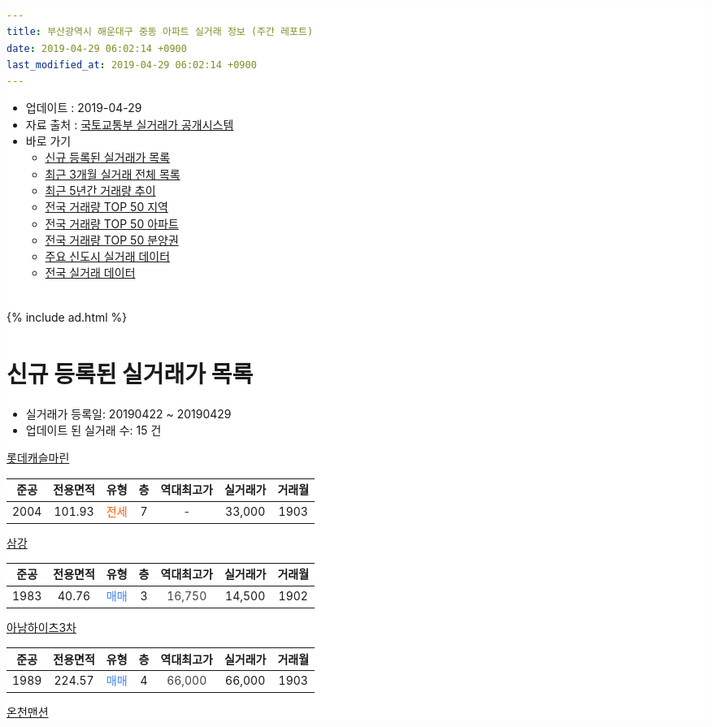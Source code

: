 ```yaml
---
title: 부산광역시 해운대구 중동 아파트 실거래 정보 (주간 레포트)
date: 2019-04-29 06:02:14 +0900
last_modified_at: 2019-04-29 06:02:14 +0900
---
```


* 업데이트 : 2019-04-29
* 자료 출처 : [국토교통부 실거래가 공개시스템](http://rt.molit.go.kr)
* 바로 가기
    * [신규 등록된 실거래가 목록](#신규-등록된-실거래가-목록)
    * [최근 3개월 실거래 전체 목록](#최근-3개월-실거래-전체-목록)
    * [최근 5년간 거래량 추이](#최근-5년간-거래량-추이)
    * [전국 거래량 TOP 50 지역](https://inasie.github.io/apt-trade-info/최근-3개월-전국에서-가장-거래가-많이-발생한-지역)
    * [전국 거래량 TOP 50 아파트](https://inasie.github.io/apt-trade-info/최근-3개월-전국에서-가장-거래가-많이-발생한-아파트)
    * [전국 거래량 TOP 50 분양권](https://inasie.github.io/apt-trade-info/최근-3개월-전국에서-가장-거래가-많이-발생한-분양권)
    * [주요 신도시 실거래 데이터](https://inasie.github.io/apt-trade-info/주요-신도시)
    * [전국 실거래 데이터](https://inasie.github.io/apt-trade-info/전국)
<br>
{% include ad.html %}
<br>

# 신규 등록된 실거래가 목록
* 실거래가 등록일: 20190422 ~ 20190429
* 업데이트 된 실거래 수: 15 건


[롯데캐슬마린](https://search.naver.com/search.naver?query=%EB%B6%80%EC%82%B0%EA%B4%91%EC%97%AD%EC%8B%9C+%ED%95%B4%EC%9A%B4%EB%8C%80%EA%B5%AC+%EC%A4%91%EB%8F%99+%EB%A1%AF%EB%8D%B0%EC%BA%90%EC%8A%AC%EB%A7%88%EB%A6%B0)

|준공|전용면적|유형|층|역대최고가|실거래가|거래월|
|:---:|:---:|:---:|:---:|:---:|:---:|:---:|
|2004|101.93|<span style="color:#ff5a00">전세</span>|7|<span style="color:#444444">-</span>|33,000|1903|

[삼강](https://search.naver.com/search.naver?query=%EB%B6%80%EC%82%B0%EA%B4%91%EC%97%AD%EC%8B%9C+%ED%95%B4%EC%9A%B4%EB%8C%80%EA%B5%AC+%EC%A4%91%EB%8F%99+%EC%82%BC%EA%B0%95)

|준공|전용면적|유형|층|역대최고가|실거래가|거래월|
|:---:|:---:|:---:|:---:|:---:|:---:|:---:|
|1983|40.76|<span style="color:#4285f3">매매</span>|3|<span style="color:#444444">16,750</span>|14,500|1902|

[아남하이츠3차](https://search.naver.com/search.naver?query=%EB%B6%80%EC%82%B0%EA%B4%91%EC%97%AD%EC%8B%9C+%ED%95%B4%EC%9A%B4%EB%8C%80%EA%B5%AC+%EC%A4%91%EB%8F%99+%EC%95%84%EB%82%A8%ED%95%98%EC%9D%B4%EC%B8%A03%EC%B0%A8)

|준공|전용면적|유형|층|역대최고가|실거래가|거래월|
|:---:|:---:|:---:|:---:|:---:|:---:|:---:|
|1989|224.57|<span style="color:#4285f3">매매</span>|4|<span style="color:#444444">66,000</span>|66,000|1903|

[온천맨션](https://search.naver.com/search.naver?query=%EB%B6%80%EC%82%B0%EA%B4%91%EC%97%AD%EC%8B%9C+%ED%95%B4%EC%9A%B4%EB%8C%80%EA%B5%AC+%EC%A4%91%EB%8F%99+%EC%98%A8%EC%B2%9C%EB%A7%A8%EC%85%98)
